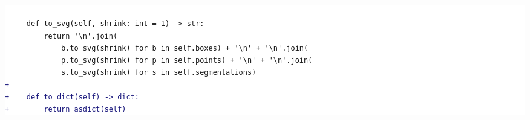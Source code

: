 ```diff
 
     def to_svg(self, shrink: int = 1) -> str:
         return '\n'.join(
             b.to_svg(shrink) for b in self.boxes) + '\n' + '\n'.join(
             p.to_svg(shrink) for p in self.points) + '\n' + '\n'.join(
             s.to_svg(shrink) for s in self.segmentations)
+
+    def to_dict(self) -> dict:
+        return asdict(self)
```

